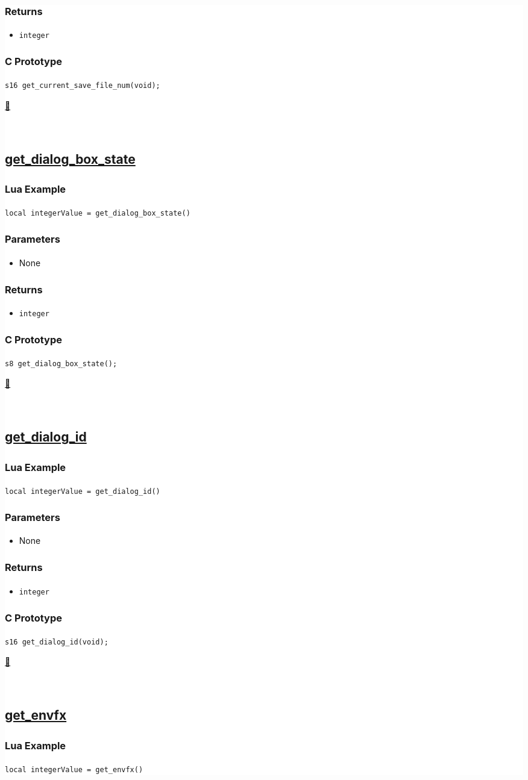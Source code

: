 ### Returns
- `integer`

### C Prototype
`s16 get_current_save_file_num(void);`

[:arrow_up_small:](#)

<br />

## [get_dialog_box_state](#get_dialog_box_state)

### Lua Example
`local integerValue = get_dialog_box_state()`

### Parameters
- None

### Returns
- `integer`

### C Prototype
`s8 get_dialog_box_state();`

[:arrow_up_small:](#)

<br />

## [get_dialog_id](#get_dialog_id)

### Lua Example
`local integerValue = get_dialog_id()`

### Parameters
- None

### Returns
- `integer`

### C Prototype
`s16 get_dialog_id(void);`

[:arrow_up_small:](#)

<br />

## [get_envfx](#get_envfx)

### Lua Example
`local integerValue = get_envfx()`
